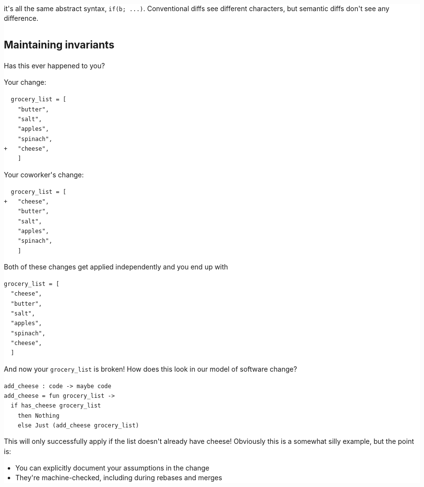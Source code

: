it's all the same abstract syntax, `if(b; ...)`. Conventional diffs see different characters, but semantic diffs don't see any difference.

## Maintaining invariants

Has this ever happened to you?

Your change:

```
  grocery_list = [
    "butter",
    "salt",
    "apples",
    "spinach",
+   "cheese",
    ]
```

Your coworker's change:

```
  grocery_list = [
+   "cheese",
    "butter",
    "salt",
    "apples",
    "spinach",
    ]
```

Both of these changes get applied independently and you end up with

```
grocery_list = [
  "cheese",
  "butter",
  "salt",
  "apples",
  "spinach",
  "cheese",
  ]
```

And now your `grocery_list` is broken! How does this look in our model of
software change?

```
add_cheese : code -> maybe code
add_cheese = fun grocery_list ->
  if has_cheese grocery_list
    then Nothing
    else Just (add_cheese grocery_list)
```

This will only successfully apply if the list doesn't already have cheese!
Obviously this is a somewhat silly example, but the point is:
* You can explicitly document your assumptions in the change
* They're machine-checked, including during rebases and merges

